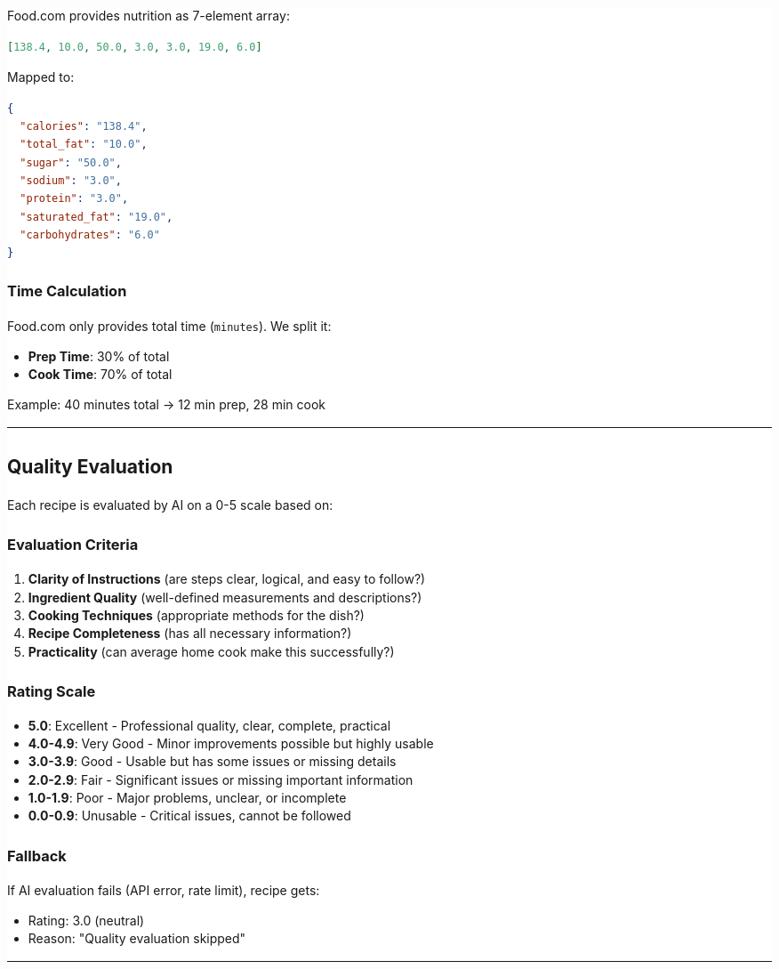 Food.com provides nutrition as 7-element array:
```json
[138.4, 10.0, 50.0, 3.0, 3.0, 19.0, 6.0]
```

Mapped to:
```json
{
  "calories": "138.4",
  "total_fat": "10.0",
  "sugar": "50.0",
  "sodium": "3.0",
  "protein": "3.0",
  "saturated_fat": "19.0",
  "carbohydrates": "6.0"
}
```

### Time Calculation

Food.com only provides total time (`minutes`). We split it:
- **Prep Time**: 30% of total
- **Cook Time**: 70% of total

Example: 40 minutes total → 12 min prep, 28 min cook

---

## Quality Evaluation

Each recipe is evaluated by AI on a 0-5 scale based on:

### Evaluation Criteria

1. **Clarity of Instructions** (are steps clear, logical, and easy to follow?)
2. **Ingredient Quality** (well-defined measurements and descriptions?)
3. **Cooking Techniques** (appropriate methods for the dish?)
4. **Recipe Completeness** (has all necessary information?)
5. **Practicality** (can average home cook make this successfully?)

### Rating Scale

- **5.0**: Excellent - Professional quality, clear, complete, practical
- **4.0-4.9**: Very Good - Minor improvements possible but highly usable
- **3.0-3.9**: Good - Usable but has some issues or missing details
- **2.0-2.9**: Fair - Significant issues or missing important information
- **1.0-1.9**: Poor - Major problems, unclear, or incomplete
- **0.0-0.9**: Unusable - Critical issues, cannot be followed

### Fallback

If AI evaluation fails (API error, rate limit), recipe gets:
- Rating: 3.0 (neutral)
- Reason: "Quality evaluation skipped"

---